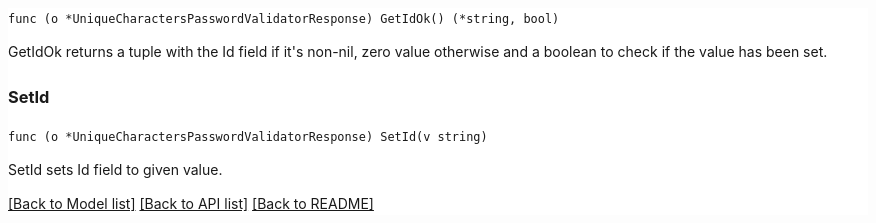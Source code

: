 `func (o *UniqueCharactersPasswordValidatorResponse) GetIdOk() (*string, bool)`

GetIdOk returns a tuple with the Id field if it's non-nil, zero value otherwise
and a boolean to check if the value has been set.

### SetId

`func (o *UniqueCharactersPasswordValidatorResponse) SetId(v string)`

SetId sets Id field to given value.



[[Back to Model list]](../README.md#documentation-for-models) [[Back to API list]](../README.md#documentation-for-api-endpoints) [[Back to README]](../README.md)


